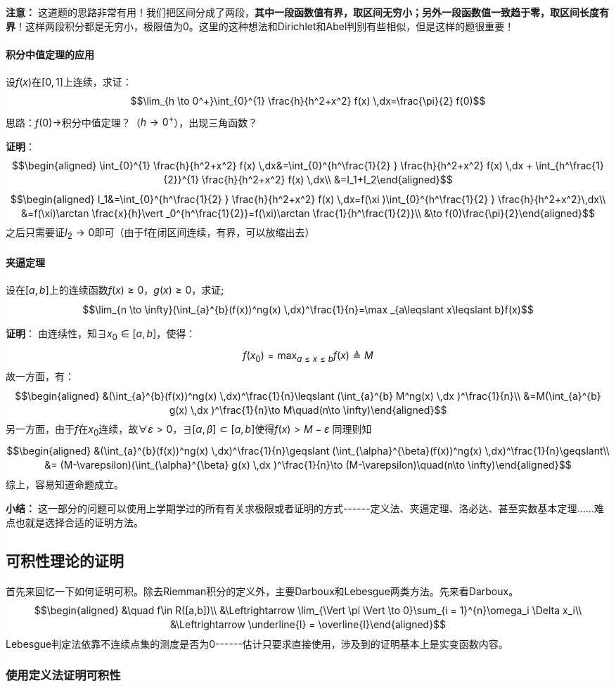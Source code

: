 **注意：** 这道题的思路非常有用！我们把区间分成了两段，**其中一段函数值有界，取区间无穷小；另外一段函数值一致趋于零，取区间长度有界**！这样两段积分都是无穷小，极限值为0。这里的这种想法和Dirichlet和Abel判别有些相似，但是这样的题很重要！

#### 积分中值定理的应用

设$f(x)$在$[0,1]$上连续，求证：
$$\lim_{h \to 0^+}\int_{0}^{1} \frac{h}{h^2+x^2} f(x) \,dx=\frac{\pi}{2} f(0)$$
思路：$f(0)\to$积分中值定理？（$h\to 0^+$），出现三角函数？

**证明**： 
$$\begin{aligned}
    \int_{0}^{1} \frac{h}{h^2+x^2} f(x) \,dx&=\int_{0}^{h^\frac{1}{2} } \frac{h}{h^2+x^2} f(x) \,dx + \int_{h^\frac{1}{2}}^{1} \frac{h}{h^2+x^2} f(x) \,dx\\
    &=I_1+I_2\end{aligned}$$ $$\begin{aligned}
    I_1&=\int_{0}^{h^\frac{1}{2} } \frac{h}{h^2+x^2} f(x) \,dx=f(\xi )\int_{0}^{h^\frac{1}{2} } \frac{h}{h^2+x^2}\,dx\\
    &=f(\xi)\arctan \frac{x}{h}\vert _0^{h^\frac{1}{2}}=f(\xi)\arctan \frac{1}{h^\frac{1}{2}}\\
    &\to f(0)\frac{\pi}{2}\end{aligned}$$
之后只需要证$I_2\to 0$即可（由于f在闭区间连续，有界，可以放缩出去）

#### 夹逼定理

设在$[a,b]$上的连续函数$f(x)\geqslant 0\text{，}g(x)\geqslant 0$，求证;
$$\lim_{n \to \infty}(\int_{a}^{b}(f(x))^ng(x)  \,dx)^\frac{1}{n}=\max _{a\leqslant x\leqslant b}f(x)$$

**证明**： 由连续性，知$\exists x_0\in [a,b]$，使得：
$$f(x_0)=\max _{a\leqslant x\leqslant b}f(x)\triangleq M$$
故一方面，有： 
$$\begin{aligned}
    &(\int_{a}^{b}(f(x))^ng(x)  \,dx)^\frac{1}{n}\leqslant (\int_{a}^{b} M^ng(x) \,dx )^\frac{1}{n}\\
    &=M(\int_{a}^{b} g(x) \,dx )^\frac{1}{n}\to M\quad(n\to \infty)\end{aligned}$$
另一方面，由于$f$在$x_0$连续，故$\forall \varepsilon > 0$，$\exists [\alpha, \beta] \subset [a,b]$使得$f(x)>M-\varepsilon$
同理则知 
$$\begin{aligned}
    &(\int_{a}^{b}(f(x))^ng(x)  \,dx)^\frac{1}{n}\geqslant (\int_{\alpha}^{\beta}(f(x))^ng(x)  \,dx)^\frac{1}{n}\geqslant\\
    &= (M-\varepsilon)(\int_{\alpha}^{\beta} g(x) \,dx )^\frac{1}{n}\to (M-\varepsilon)\quad(n\to \infty)\end{aligned}$$
综上，容易知道命题成立。

**小结：** 这一部分的问题可以使用上学期学过的所有有关求极限或者证明的方式------定义法、夹逼定理、洛必达、甚至实数基本定理......难点也就是选择合适的证明方法。

## 可积性理论的证明

首先来回忆一下如何证明可积。除去Riemman积分的定义外，主要Darboux和Lebesgue两类方法。先来看Darboux。
$$\begin{aligned}
    &\quad f\in R([a,b])\\
    &\Leftrightarrow \lim_{\Vert \pi \Vert \to 0}\sum_{i = 1}^{n}\omega_i \Delta x_i\\
    &\Leftrightarrow \underline{I} = \overline{I}\end{aligned}$$
Lebesgue判定法依靠不连续点集的测度是否为0------估计只要求直接使用，涉及到的证明基本上是实变函数内容。

### 使用定义法证明可积性
